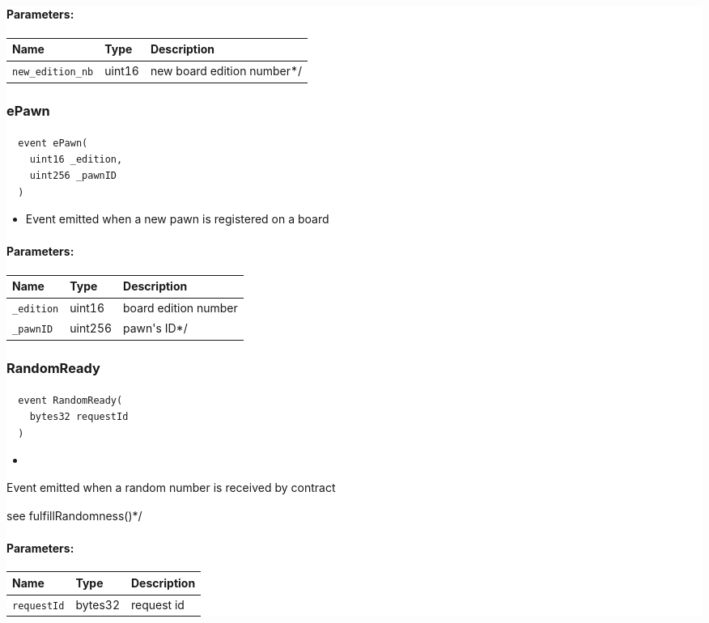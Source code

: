 
#### Parameters:
| Name                           | Type          | Description                                    |
| :----------------------------- | :------------ | :--------------------------------------------- |
|`new_edition_nb`| uint16 | new board edition number*/
### ePawn
```solidity
  event ePawn(
    uint16 _edition,
    uint256 _pawnID
  )
```
* Event emitted when a new pawn is registered on a board


#### Parameters:
| Name                           | Type          | Description                                    |
| :----------------------------- | :------------ | :--------------------------------------------- |
|`_edition`| uint16 | board edition number
|`_pawnID`| uint256 | pawn's ID*/
### RandomReady
```solidity
  event RandomReady(
    bytes32 requestId
  )
```
*
Event emitted when a random number is received by contract

see fulfillRandomness()*/
#### Parameters:
| Name                           | Type          | Description                                    |
| :----------------------------- | :------------ | :--------------------------------------------- |
|`requestId`| bytes32 | request id

